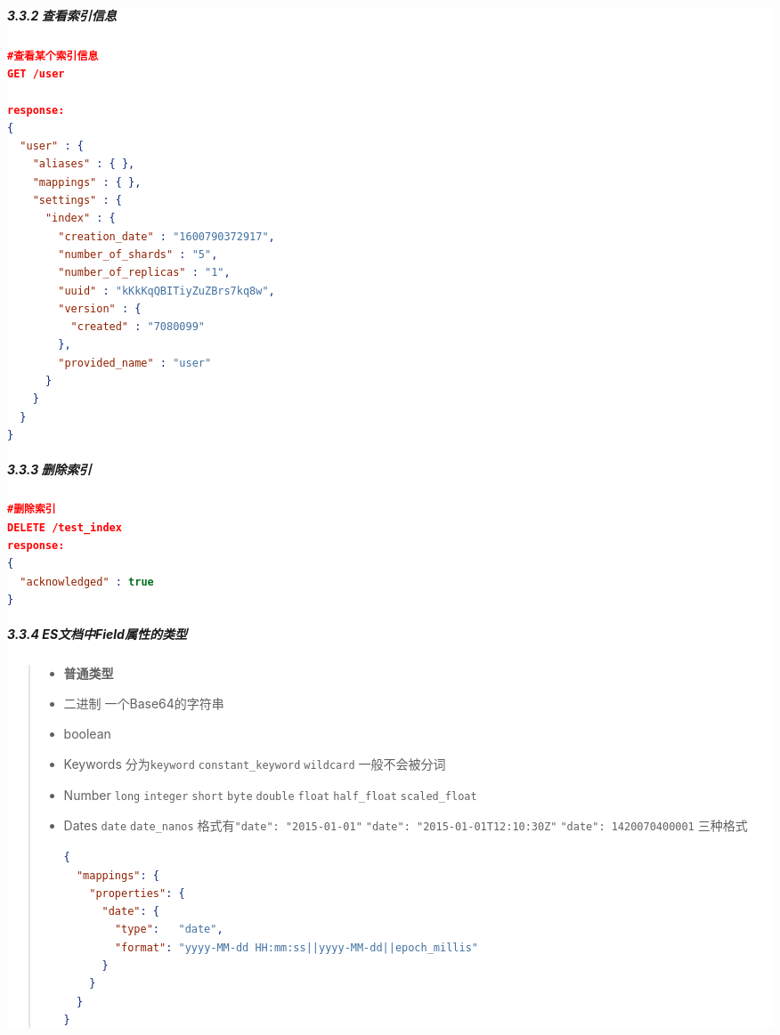 ##### 3.3.2 查看索引信息

```json
#查看某个索引信息
GET /user

response:
{
  "user" : {
    "aliases" : { },
    "mappings" : { },
    "settings" : {
      "index" : {
        "creation_date" : "1600790372917",
        "number_of_shards" : "5",
        "number_of_replicas" : "1",
        "uuid" : "kKkKqQBITiyZuZBrs7kq8w",
        "version" : {
          "created" : "7080099"
        },
        "provided_name" : "user"
      }
    }
  }
}
```

##### 3.3.3 删除索引

```json
#删除索引
DELETE /test_index
response:
{
  "acknowledged" : true
}
```

##### 3.3.4 ES文档中Field属性的类型

>* **普通类型**
>
>  + 二进制 一个Base64的字符串
>
>  + boolean 
>
>  + Keywords  分为`keyword` `constant_keyword` `wildcard`   一般不会被分词
>
>  + Number `long` `integer` `short` `byte` `double` `float`  `half_float` `scaled_float` 
>
>  + Dates `date` `date_nanos`
>    格式有`"date": "2015-01-01"`  `"date": "2015-01-01T12:10:30Z"` `"date": 1420070400001` 三种格式
>
>    ```json
>    {
>      "mappings": {
>        "properties": {
>          "date": {
>            "type":   "date",
>            "format": "yyyy-MM-dd HH:mm:ss||yyyy-MM-dd||epoch_millis"
>          }
>        }
>      }
>    }
>    ```
>